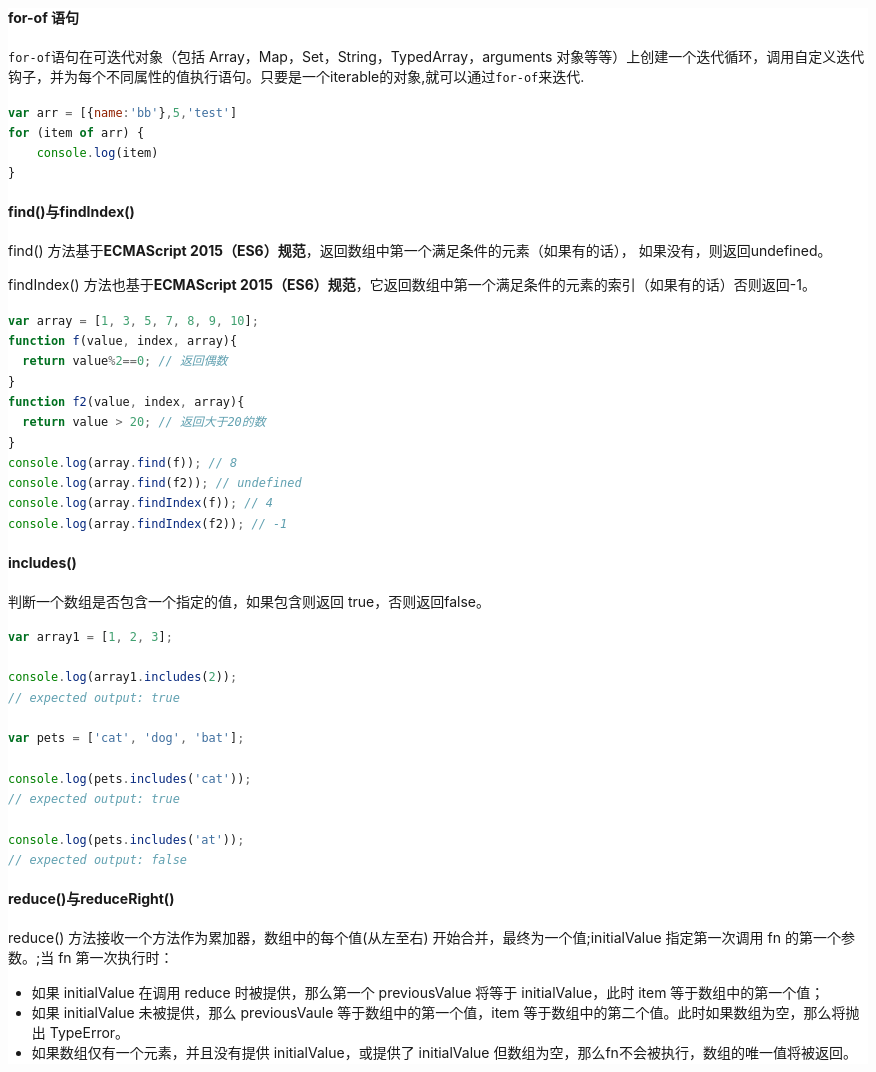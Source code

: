 #### for-of 语句

`for-of`语句在可迭代对象（包括 Array，Map，Set，String，TypedArray，arguments 对象等等）上创建一个迭代循环，调用自定义迭代钩子，并为每个不同属性的值执行语句。只要是一个iterable的对象,就可以通过`for-of`来迭代.

```javascript
var arr = [{name:'bb'},5,'test']
for (item of arr) {
    console.log(item)
}
```

#### find()与findIndex()

find() 方法基于**ECMAScript 2015（ES6）规范**，返回数组中第一个满足条件的元素（如果有的话）， 如果没有，则返回undefined。

findIndex() 方法也基于**ECMAScript 2015（ES6）规范**，它返回数组中第一个满足条件的元素的索引（如果有的话）否则返回-1。

```javascript
var array = [1, 3, 5, 7, 8, 9, 10];
function f(value, index, array){
  return value%2==0; // 返回偶数
}
function f2(value, index, array){
  return value > 20; // 返回大于20的数
}
console.log(array.find(f)); // 8
console.log(array.find(f2)); // undefined
console.log(array.findIndex(f)); // 4
console.log(array.findIndex(f2)); // -1
```

#### includes()

判断一个数组是否包含一个指定的值，如果包含则返回 true，否则返回false。

```javascript
var array1 = [1, 2, 3];

console.log(array1.includes(2));
// expected output: true

var pets = ['cat', 'dog', 'bat'];

console.log(pets.includes('cat'));
// expected output: true

console.log(pets.includes('at'));
// expected output: false
```

#### reduce()与reduceRight()

reduce() 方法接收一个方法作为累加器，数组中的每个值(从左至右) 开始合并，最终为一个值;initialValue 指定第一次调用 fn 的第一个参数。;当 fn 第一次执行时：

- 如果 initialValue 在调用 reduce 时被提供，那么第一个 previousValue 将等于 initialValue，此时 item 等于数组中的第一个值；
- 如果 initialValue 未被提供，那么 previousVaule 等于数组中的第一个值，item 等于数组中的第二个值。此时如果数组为空，那么将抛出 TypeError。
- 如果数组仅有一个元素，并且没有提供 initialValue，或提供了 initialValue 但数组为空，那么fn不会被执行，数组的唯一值将被返回。
